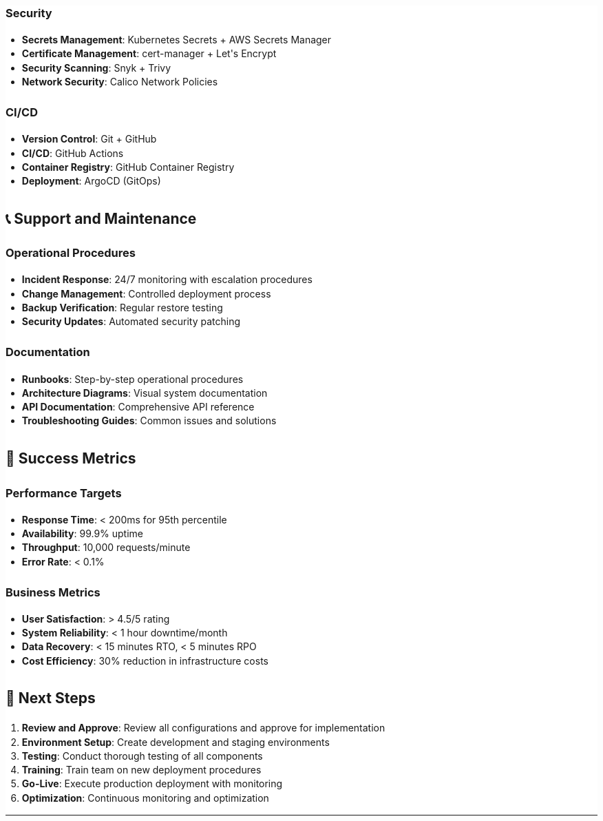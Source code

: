 ### Security
- **Secrets Management**: Kubernetes Secrets + AWS Secrets Manager
- **Certificate Management**: cert-manager + Let's Encrypt
- **Security Scanning**: Snyk + Trivy
- **Network Security**: Calico Network Policies

### CI/CD
- **Version Control**: Git + GitHub
- **CI/CD**: GitHub Actions
- **Container Registry**: GitHub Container Registry
- **Deployment**: ArgoCD (GitOps)

## 📞 Support and Maintenance

### Operational Procedures
- **Incident Response**: 24/7 monitoring with escalation procedures
- **Change Management**: Controlled deployment process
- **Backup Verification**: Regular restore testing
- **Security Updates**: Automated security patching

### Documentation
- **Runbooks**: Step-by-step operational procedures
- **Architecture Diagrams**: Visual system documentation
- **API Documentation**: Comprehensive API reference
- **Troubleshooting Guides**: Common issues and solutions

## 🎯 Success Metrics

### Performance Targets
- **Response Time**: < 200ms for 95th percentile
- **Availability**: 99.9% uptime
- **Throughput**: 10,000 requests/minute
- **Error Rate**: < 0.1%

### Business Metrics
- **User Satisfaction**: > 4.5/5 rating
- **System Reliability**: < 1 hour downtime/month
- **Data Recovery**: < 15 minutes RTO, < 5 minutes RPO
- **Cost Efficiency**: 30% reduction in infrastructure costs

## 📝 Next Steps

1. **Review and Approve**: Review all configurations and approve for implementation
2. **Environment Setup**: Create development and staging environments
3. **Testing**: Conduct thorough testing of all components
4. **Training**: Train team on new deployment procedures
5. **Go-Live**: Execute production deployment with monitoring
6. **Optimization**: Continuous monitoring and optimization

---